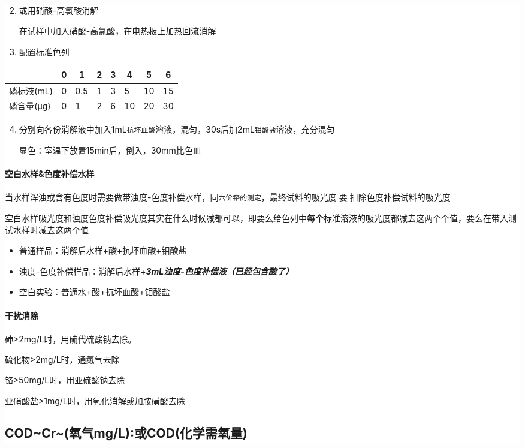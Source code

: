 2. 或用硝酸-高氯酸消解

   在试样中加入硝酸-高氯酸，在电热板上加热回流消解

3. 配置标准色列

|            | 0    | 1    | 2    | 3    | 4    | 5    | 6    |
| ---------- | ---- | ---- | ---- | ---- | ---- | ---- | ---- |
| 磷标液(mL) | 0    | 0.5  | 1    | 3    | 5    | 10   | 15   |
| 磷含量(μg) | 0    | 1    | 2    | 6    | 10   | 20   | 30   |

4. 分别向各份消解液中加入1mL`抗坏血酸`溶液，混匀，30s后加2mL`钼酸盐`溶液，充分混匀

   显色：室温下放置15min后，倒入，30mm比色皿

   

#### 空白水样&色度补偿水样

当水样浑浊或含有色度时需要做带浊度-色度补偿水样，同`六价铬的测定`，最终试料的吸光度 要 扣除色度补偿试料的吸光度

空白水样吸光度和浊度色度补偿吸光度其实在什么时候减都可以，即要么给色列中**每个**标准溶液的吸光度都减去这两个个值，要么在带入测试水样时减去这两个值

* 普通样品：消解后水样+酸+抗坏血酸+钼酸盐

* 浊度-色度补偿样品：消解后水样+***3mL浊度-色度补偿液（已经包含酸了）***

* 空白实验：普通水+酸+抗坏血酸+钼酸盐



#### 干扰消除

砷>2mg/L时，用硫代硫酸钠去除。

硫化物>2mg/L时，通氮气去除

铬>50mg/L时，用亚硫酸钠去除

亚硝酸盐>1mg/L时，用氧化消解或加胺磺酸去除





## COD~Cr~(氧气mg/L):或COD(化学需氧量)
